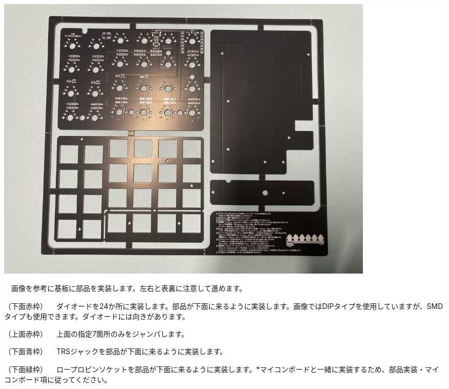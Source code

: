    <img src="https://github.com/Tsuiha/BONYO4XS/blob/main/picture/bonyo4xs%20(3).JPG" width="700">

　画像を参考に基板に部品を実装します。左右と表裏に注意して進めます。

（下面赤枠）
　ダイオードを24か所に実装します。部品が下面に来るように実装します。画像ではDIPタイプを使用していますが、SMDタイプも使用できます。ダイオードには向きがあります。

（上面赤枠）
　上面の指定7箇所のみをジャンパします。

（下面青枠）
　TRSジャックを部品が下面に来るように実装します。

（下面緑枠）
　ロープロピンソケットを部品が下面に来るように実装します。*マイコンボードと一緒に実装するため、部品実装・マイコンボード項に従ってください。
